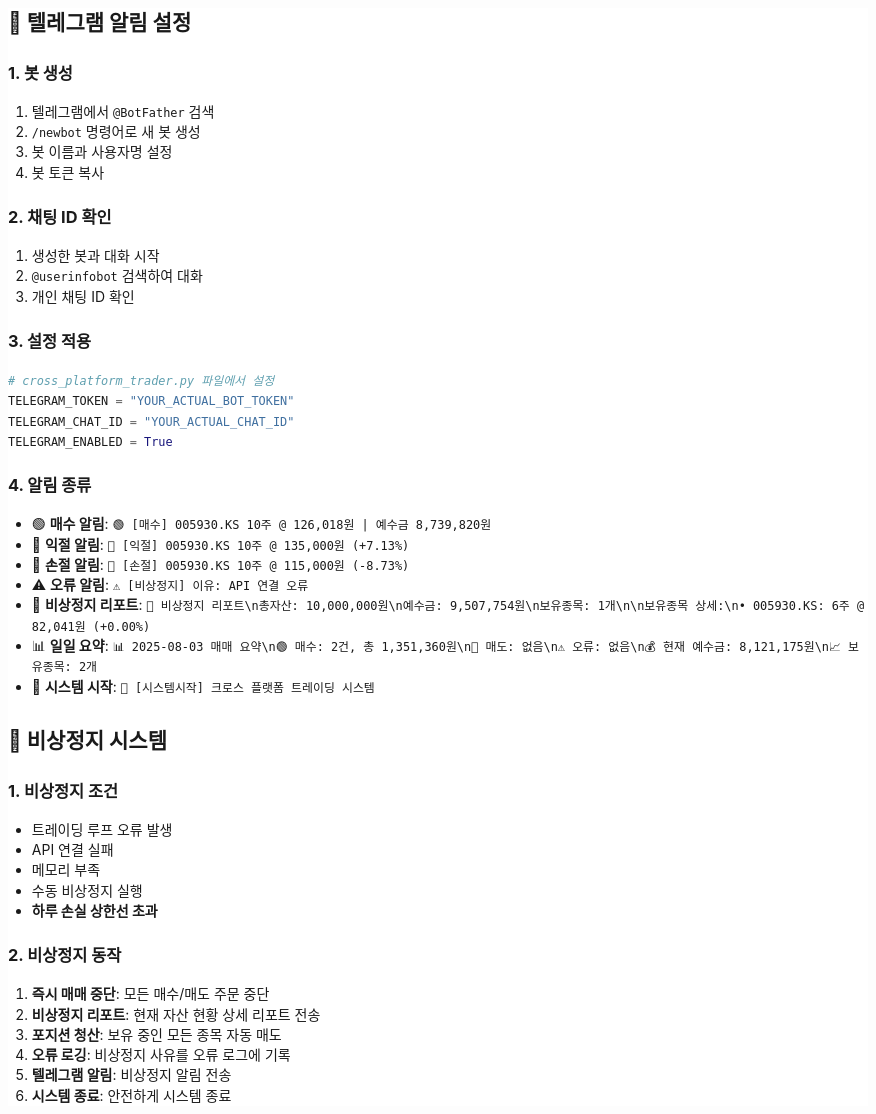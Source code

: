 ## 📱 텔레그램 알림 설정

### 1. 봇 생성
1. 텔레그램에서 `@BotFather` 검색
2. `/newbot` 명령어로 새 봇 생성
3. 봇 이름과 사용자명 설정
4. 봇 토큰 복사

### 2. 채팅 ID 확인
1. 생성한 봇과 대화 시작
2. `@userinfobot` 검색하여 대화
3. 개인 채팅 ID 확인

### 3. 설정 적용
```python
# cross_platform_trader.py 파일에서 설정
TELEGRAM_TOKEN = "YOUR_ACTUAL_BOT_TOKEN"
TELEGRAM_CHAT_ID = "YOUR_ACTUAL_CHAT_ID"
TELEGRAM_ENABLED = True
```

### 4. 알림 종류
- 🟢 **매수 알림**: `🟢 [매수] 005930.KS 10주 @ 126,018원 | 예수금 8,739,820원`
- 🔴 **익절 알림**: `🔴 [익절] 005930.KS 10주 @ 135,000원 (+7.13%)`
- 🔴 **손절 알림**: `🔴 [손절] 005930.KS 10주 @ 115,000원 (-8.73%)`
- ⚠️ **오류 알림**: `⚠️ [비상정지] 이유: API 연결 오류`
- 🚨 **비상정지 리포트**: `🚨 비상정지 리포트\n총자산: 10,000,000원\n예수금: 9,507,754원\n보유종목: 1개\n\n보유종목 상세:\n• 005930.KS: 6주 @ 82,041원 (+0.00%)`
- 📊 **일일 요약**: `📊 2025-08-03 매매 요약\n🟢 매수: 2건, 총 1,351,360원\n🔴 매도: 없음\n⚠️ 오류: 없음\n💰 현재 예수금: 8,121,175원\n📈 보유종목: 2개`
- 🚀 **시스템 시작**: `🚀 [시스템시작] 크로스 플랫폼 트레이딩 시스템`

## 🚨 비상정지 시스템

### 1. 비상정지 조건
- 트레이딩 루프 오류 발생
- API 연결 실패
- 메모리 부족
- 수동 비상정지 실행
- **하루 손실 상한선 초과**

### 2. 비상정지 동작
1. **즉시 매매 중단**: 모든 매수/매도 주문 중단
2. **비상정지 리포트**: 현재 자산 현황 상세 리포트 전송
3. **포지션 청산**: 보유 중인 모든 종목 자동 매도
4. **오류 로깅**: 비상정지 사유를 오류 로그에 기록
5. **텔레그램 알림**: 비상정지 알림 전송
6. **시스템 종료**: 안전하게 시스템 종료
